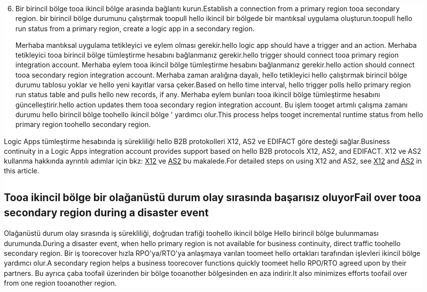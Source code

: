 6. <span data-ttu-id="4ba8b-124">Bir birincil bölge tooa ikincil bölge arasında bağlantı kurun.</span><span class="sxs-lookup"><span data-stu-id="4ba8b-124">Establish a connection from a primary region tooa secondary region.</span></span> <span data-ttu-id="4ba8b-125">bir birincil bölge durumunu çalıştırmak toopull hello ikincil bir bölgede bir mantıksal uygulama oluşturun.</span><span class="sxs-lookup"><span data-stu-id="4ba8b-125">toopull hello run status from a primary region, create a logic app in a secondary region.</span></span> 

   <span data-ttu-id="4ba8b-126">Merhaba mantıksal uygulama tetikleyici ve eylem olması gerekir.</span><span class="sxs-lookup"><span data-stu-id="4ba8b-126">hello logic app should have a trigger and an action.</span></span> 
   <span data-ttu-id="4ba8b-127">Merhaba tetikleyici tooa birincil bölge tümleştirme hesabını bağlanmanız gerekir.</span><span class="sxs-lookup"><span data-stu-id="4ba8b-127">hello trigger should connect tooa primary region integration account.</span></span> 
   <span data-ttu-id="4ba8b-128">Merhaba eylem tooa ikincil bölge tümleştirme hesabını bağlanmanız gerekir.</span><span class="sxs-lookup"><span data-stu-id="4ba8b-128">hello action should connect tooa secondary region integration account.</span></span> 
   <span data-ttu-id="4ba8b-129">Merhaba zaman aralığına dayalı, hello tetikleyici hello çalıştırmak birincil bölge durumu tablosu yoklar ve hello yeni kayıtlar varsa çeker.</span><span class="sxs-lookup"><span data-stu-id="4ba8b-129">Based on hello time interval, hello trigger polls hello primary region run status table and pulls hello new records, if any.</span></span> 
   <span data-ttu-id="4ba8b-130">Merhaba eylem bunları tooa ikincil bölge tümleştirme hesabını güncelleştirir.</span><span class="sxs-lookup"><span data-stu-id="4ba8b-130">hello action updates them tooa secondary region integration account.</span></span> 
   <span data-ttu-id="4ba8b-131">Bu işlem tooget artımlı çalışma zamanı durumu hello birincil bölge toohello ikincil bölge ' yardımcı olur.</span><span class="sxs-lookup"><span data-stu-id="4ba8b-131">This process helps tooget incremental runtime status from hello primary region toohello secondary region.</span></span>

<span data-ttu-id="4ba8b-132">Logic Apps tümleştirme hesabında iş sürekliliği hello B2B protokolleri X12, AS2 ve EDIFACT göre desteği sağlar.</span><span class="sxs-lookup"><span data-stu-id="4ba8b-132">Business continuity in a Logic Apps integration account provides support based on hello B2B protocols X12, AS2, and EDIFACT.</span></span> <span data-ttu-id="4ba8b-133">X12 ve AS2 kullanma hakkında ayrıntılı adımlar için bkz: [X12](../logic-apps/logic-apps-enterprise-integration-b2b-business-continuity.md#x12) ve [AS2](../logic-apps/logic-apps-enterprise-integration-b2b-business-continuity.md#as2) bu makalede.</span><span class="sxs-lookup"><span data-stu-id="4ba8b-133">For detailed steps on using X12 and AS2, see [X12](../logic-apps/logic-apps-enterprise-integration-b2b-business-continuity.md#x12) and [AS2](../logic-apps/logic-apps-enterprise-integration-b2b-business-continuity.md#as2) in this article.</span></span>

## <a name="fail-over-tooa-secondary-region-during-a-disaster-event"></a><span data-ttu-id="4ba8b-134">Tooa ikincil bölge bir olağanüstü durum olay sırasında başarısız oluyor</span><span class="sxs-lookup"><span data-stu-id="4ba8b-134">Fail over tooa secondary region during a disaster event</span></span>

<span data-ttu-id="4ba8b-135">Olağanüstü durum olay sırasında iş sürekliliği, doğrudan trafiği toohello ikincil bölge Hello birincil bölge bulunmaması durumunda.</span><span class="sxs-lookup"><span data-stu-id="4ba8b-135">During a disaster event, when hello primary region is not available for business continuity, direct traffic toohello secondary region.</span></span> <span data-ttu-id="4ba8b-136">Bir iş toorecover hızla RPO'ya/RTO'ya anlaşmaya varılan toomeet hello ortakları tarafından işlevleri ikincil bölge yardımcı olur.</span><span class="sxs-lookup"><span data-stu-id="4ba8b-136">A secondary region helps a business toorecover functions quickly toomeet hello RPO/RTO agreed upon by their partners.</span></span> <span data-ttu-id="4ba8b-137">Bu ayrıca çaba toofail üzerinden bir bölge tooanother bölgesinden en aza indirir.</span><span class="sxs-lookup"><span data-stu-id="4ba8b-137">It also minimizes efforts toofail over from one region tooanother region.</span></span> 
